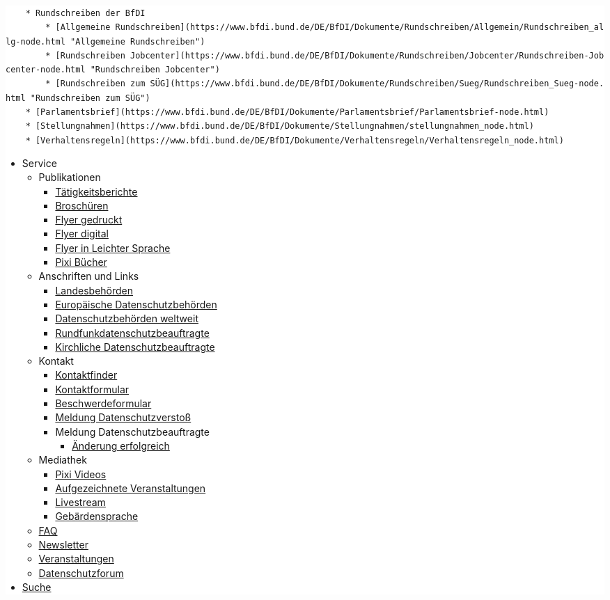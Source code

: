         * Rundschreiben der BfDI
            * [All­ge­mei­ne Rund­schrei­ben](https://www.bfdi.bund.de/DE/BfDI/Dokumente/Rundschreiben/Allgemein/Rundschreiben_allg-node.html "Allgemeine Rundschreiben")
            * [Rund­schrei­ben Job­cen­ter](https://www.bfdi.bund.de/DE/BfDI/Dokumente/Rundschreiben/Jobcenter/Rundschreiben-Jobcenter-node.html "Rundschreiben Jobcenter")
            * [Rund­schrei­ben zum SÜG](https://www.bfdi.bund.de/DE/BfDI/Dokumente/Rundschreiben/Sueg/Rundschreiben_Sueg-node.html "Rundschreiben zum SÜG")
        * [Par­la­ments­brief](https://www.bfdi.bund.de/DE/BfDI/Dokumente/Parlamentsbrief/Parlamentsbrief-node.html)
        * [Stel­lung­nah­men](https://www.bfdi.bund.de/DE/BfDI/Dokumente/Stellungnahmen/stellungnahmen_node.html)
        * [Ver­hal­tens­re­geln](https://www.bfdi.bund.de/DE/BfDI/Dokumente/Verhaltensregeln/Verhaltensregeln_node.html)
* Service
    * Publikationen
        * [Tä­tig­keits­be­rich­te](https://www.bfdi.bund.de/DE/Service/Publikationen/Taetigkeitsberichte/taetigkeitsberichte_node.html)
        * [Bro­schü­ren](https://www.bfdi.bund.de/DE/Service/Publikationen/Broschueren/broschueren_node.html)
        * [Flyer ge­druckt](https://www.bfdi.bund.de/DE/Service/Publikationen/Flyer/flyer_node.html)
        * [Flyer di­gi­tal](https://www.bfdi.bund.de/DE/Service/Publikationen/Flyer-digital/flyer-digital_node.html)
        * [Flyer in Leich­ter Spra­che](https://www.bfdi.bund.de/DE/Service/Publikationen/Flyer-leichte-Sprache/flyer-ls_node.html)
        * [Pi­xi Bü­cher](https://www.bfdi.bund.de/DE/Service/Publikationen/Pixi/Pixi_node.html)
    * Anschriften und Links
        * [Lan­des­be­hör­den](https://www.bfdi.bund.de/DE/Service/Anschriften/Laender/Laender-node.html "Landesbehörden")
        * [Eu­ro­päi­sche Da­ten­schutz­be­hör­den](https://www.bfdi.bund.de/DE/Service/Anschriften/Europa/Europa-node.html "Europäische Datenschutzbehörden")
        * [Da­ten­schutz­be­hör­den welt­weit](https://globalprivacyassembly.org/participation-in-the-assembly/members-online/ "Externer Link GPA (Öffnet neues Fenster)")
        * [Rund­funk­da­ten­schutz­be­auf­trag­te](https://www.bfdi.bund.de/DE/Service/Anschriften/Rundfunk/Rundfunk-node.html "Rundfunkdatenschutzbeauftragte")
        * [Kirch­li­che Da­ten­schutz­be­auf­trag­te](https://www.bfdi.bund.de/DE/Service/Anschriften/Kirchen/Kirchen-node.html)
    * Kontakt
        * [Kon­takt­fin­der](https://www.bfdi.bund.de/DE/Service/Kontakt/Kontaktfinder/kontaktfinder_node.html)
        * [Kon­takt­for­mu­lar](https://formulare.bfdi.bund.de/lip/action/invoke.do?id=BfDIKontakt "Externer Link Allgemeines Kontaktformular (Öffnet neues Fenster)")
        * [Be­schwer­de­for­mu­lar](https://formulare.bfdi.bund.de/lip/action/invoke.do?id=BfDIBeschwerde "Externer Link Hier können Beschwerden eingereicht werden (Öffnet neues Fenster)")
        * [Mel­dung Da­ten­schutz­ver­stoß](https://formulare.bfdi.bund.de/lip/action/invoke.do?id=BfDIDSverstoesse "Externer Link Zur Meldung von Datenschutzverstößen durch Verantwortliche (Öffnet neues Fenster)")
        * Meldung Datenschutzbeauftragte
            * [Än­de­rung er­folg­reich](https://www.bfdi.bund.de/Datenschutzbeauftragte/ProfilBearbeiten/beataetigung-node.html)
    * Mediathek
        * [Pi­xi Vi­deos](https://www.bfdi.bund.de/DE/Service/Mediathek/Pixi/Pixi-node.html "Pixi Videos")
        * [Auf­ge­zeich­ne­te Ver­an­stal­tun­gen](https://www.bfdi.bund.de/DE/Service/Mediathek/Veranstaltungen/Veranstaltungen-node.html "Aufgezeichnete Veranstaltungen")
        * [Li­ve­stream](https://www.bfdi.bund.de/DE/Service/Mediathek/Livestream/Livestream_node.html "Livestream von BfDI-Veranstaltungen")
        * [Ge­bär­den­spra­che](https://www.bfdi.bund.de/DE/Meta/Gebaerdensprache/gebaerdensprache_node.html)
    * [FAQ](https://www.bfdi.bund.de/DE/Service/FAQ/FAQ_node.html)
    * [Newslet­ter](https://www.bfdi.bund.de/DE/Service/Newsletter/newsletter_node.html)
    * [Ver­an­stal­tun­gen](https://www.bfdi.bund.de/DE/Service/Veranstaltungen/Veranstaltungen-node.html)
    * [Da­ten­schutz­fo­rum](https://forum.bfdi.bund.de/ "Externer Link Datenschutzforum (Öffnet neues Fenster)")
* [Su­che](https://www.bfdi.bund.de/DE/Meta/Suche/suche_node.html)